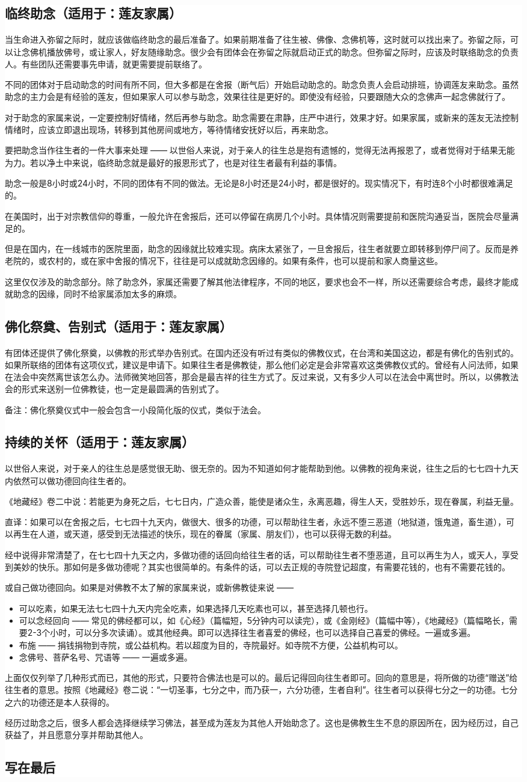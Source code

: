 ## 临终助念（适用于：莲友家属）

当生命进入弥留之际时，就应该做临终助念的最后准备了。如果前期准备了往生被、佛像、念佛机等，这时就可以找出来了。弥留之际，可以让念佛机播放佛号，或让家人，好友随缘助念。很少会有团体会在弥留之际就启动正式的助念。但弥留之际时，应该及时联络助念的负责人。有些团队还需要事先申请，就更需要提前联络了。

不同的团体对于启动助念的时间有所不同，但大多都是在舍报（断气后）开始启动助念的。助念负责人会启动排班，协调莲友来助念。虽然助念的主力会是有经验的莲友，但如果家人可以参与助念，效果往往是更好的。即使没有经验，只要跟随大众的念佛声一起念佛就行了。

对于助念的家属来说，一定要控制好情绪，然后再参与助念。助念需要在肃静，庄严中进行，效果才好。如果家属，或新来的莲友无法控制情绪时，应该立即退出现场，转移到其他房间或地方，等待情绪安抚好以后，再来助念。

要把助念当作往生者的一件大事来处理 —— 以世俗人来说，对于亲人的往生总是抱有遗憾的，觉得无法再报恩了，或者觉得对于结果无能为力。若以净土中来说，临终助念就是最好的报恩形式了，也是对往生者最有利益的事情。

助念一般是8小时或24小时，不同的团体有不同的做法。无论是8小时还是24小时，都是很好的。现实情况下，有时连8个小时都很难满足的。

在美国时，出于对宗教信仰的尊重，一般允许在舍报后，还可以停留在病房几个小时。具体情况则需要提前和医院沟通妥当，医院会尽量满足的。

但是在国内，在一线城市的医院里面，助念的因缘就比较难实现。病床太紧张了，一旦舍报后，往生者就要立即转移到停尸间了。反而是养老院的，或农村的，或在家中舍报的情况下，往往是可以成就助念因缘的。如果有条件，也可以提前和家人商量这些。

这里仅仅涉及的助念部分。除了助念外，家属还需要了解其他法律程序，不同的地区，要求也会不一样，所以还需要综合考虑，最终才能成就助念的因缘，同时不给家属添加太多的麻烦。

## 佛化祭奠、告别式（适用于：莲友家属）

有团体还提供了佛化祭奠，以佛教的形式举办告别式。在国内还没有听过有类似的佛教仪式，在台湾和美国这边，都是有佛化的告别式的。如果所联络的团体有这项仪式，建议是申请下。如果往生者是佛教徒，那么他们必定是会非常喜欢这类佛教仪式的。曾经有人问法师，如果在法会中突然离世该怎么办。法师微笑地回答，那会是最吉祥的往生方式了。反过来说，又有多少人可以在法会中离世时。所以，以佛教法会的形式来送别一位佛教徒，也一定是最圆满的告别式了。

备注：佛化祭奠仪式中一般会包含一小段简化版的仪式，类似于法会。

## 持续的关怀（适用于：莲友家属）

以世俗人来说，对于亲人的往生总是感觉很无助、很无奈的。因为不知道如何才能帮助到他。以佛教的视角来说，往生之后的七七四十九天内依然可以做功德回向往生者的。

《地藏经》卷二中说：若能更为身死之后，七七日内，广造众善，能使是诸众生，永离恶趣，得生人天，受胜妙乐，现在眷属，利益无量。

直译：如果可以在舍报之后，七七四十九天内，做很大、很多的功德，可以帮助往生者，永远不堕三恶道（地狱道，饿鬼道，畜生道），可以再生在人道，或天道，感受到无法描述的快乐，现在的眷属（家属、朋友们），也可以获得无数的利益。

经中说得非常清楚了，在七七四十九天之内，多做功德的话回向给往生者的话，可以帮助往生者不堕恶道，且可以再生为人，或天人，享受到美妙的快乐。那如何是多做功德呢？其实也很简单的。有条件的话，可以去正规的寺院登记超度，有需要花钱的，也有不需要花钱的。

或自己做功德回向。如果是对佛教不太了解的家属来说，或新佛教徒来说 —— 

* 可以吃素，如果无法七七四十九天内完全吃素，如果选择几天吃素也可以，甚至选择几顿也行。
* 可以念经回向 —— 常见的佛经都可以，如《心经》（篇幅短，5分钟内可以读完），或《金刚经》（篇幅中等），《地藏经》（篇幅略长，需要2-3个小时，可以分多次读诵）。或其他经典。即可以选择往生者喜爱的佛经，也可以选择自己喜爱的佛经。一遍或多遍。
* 布施 —— 捐钱捐物到寺院，或公益机构。若以超度为目的，寺院最好。如寺院不方便，公益机构可以。
* 念佛号、菩萨名号、咒语等 —— 一遍或多遍。

上面仅仅列举了几种形式而已，其他的形式，只要符合佛法也是可以的。最后记得回向往生者即可。回向的意思是，将所做的功德“赠送”给往生者的意思。按照《地藏经》卷二说：“一切圣事，七分之中，而乃获一，六分功德，生者自利”。往生者可以获得七分之一的功德。七分之六的功德还是本人获得的。

经历过助念之后，很多人都会选择继续学习佛法，甚至成为莲友为其他人开始助念了。这也是佛教生生不息的原因所在，因为经历过，自己获益了，并且愿意分享并帮助其他人。

## 写在最后
